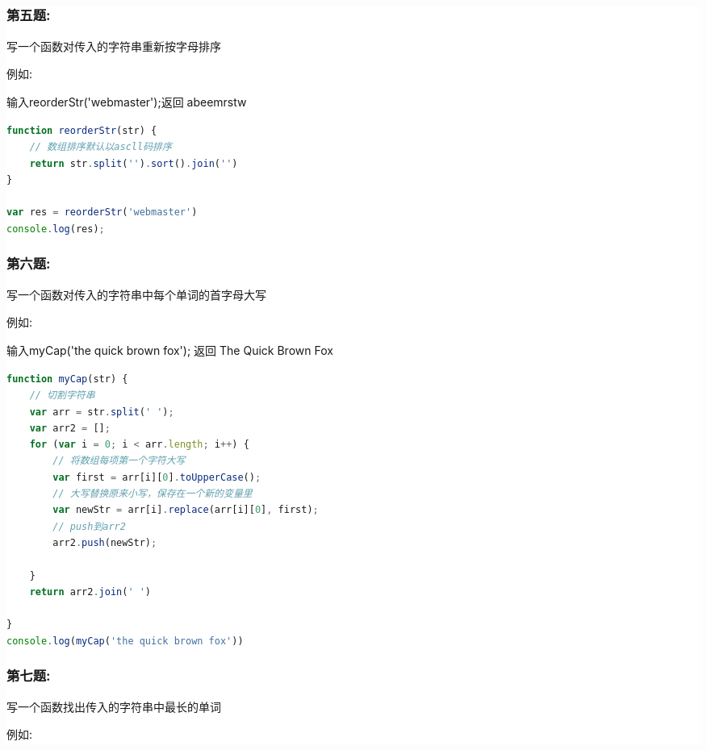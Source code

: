 

### 第五题:

写一个函数对传入的字符串重新按字母排序

例如:

输入reorderStr('webmaster');返回 abeemrstw

```js
function reorderStr(str) {
    // 数组排序默认以ascll码排序
    return str.split('').sort().join('')
}

var res = reorderStr('webmaster')
console.log(res);
```



### 第六题:

写一个函数对传入的字符串中每个单词的首字母大写

例如:

输入myCap('the quick brown fox'); 返回 The Quick Brown Fox

```js
function myCap(str) {
    // 切割字符串
    var arr = str.split(' ');
    var arr2 = [];
    for (var i = 0; i < arr.length; i++) {
        // 将数组每项第一个字符大写
        var first = arr[i][0].toUpperCase();
        // 大写替换原来小写，保存在一个新的变量里
        var newStr = arr[i].replace(arr[i][0], first);
        // push到arr2
        arr2.push(newStr);

    }
    return arr2.join(' ')

}
console.log(myCap('the quick brown fox'))
```



### 第七题:

写一个函数找出传入的字符串中最长的单词

例如:

